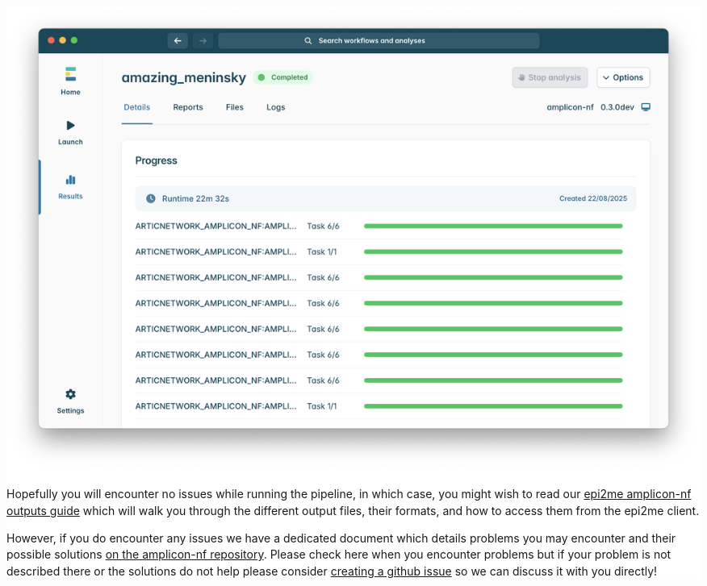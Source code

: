 <img width="1000" src="/images/amplicon-nf/epi2me_amp-nf_completed.png">

Hopefully you will encounter no issues while running the pipeline, in which case, you might wish to read our [epi2me amplicon-nf outputs guide](/viruses/mev/amplicon-nf-outputs-guide.html) which will walk you through the different output files, their formats, and how to access them from the epi2me client.

However, if you do encounter any issues we have a dedicated document which details problems you may encounter and their possible solutions [on the amplicon-nf repository](https://github.com/artic-network/amplicon-nf/blob/main/docs/problems.md). Please check here when you encounter problems but if your problem is not described there or the solutions do not help please consider [creating a github issue](https://github.com/artic-network/amplicon-nf/issues/new/choose) so we can discuss it with you directly!
